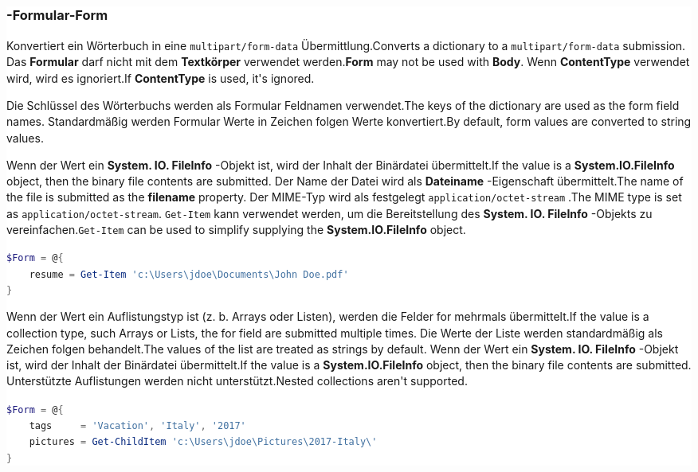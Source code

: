 ### <span data-ttu-id="be89b-236">-Formular</span><span class="sxs-lookup"><span data-stu-id="be89b-236">-Form</span></span>

<span data-ttu-id="be89b-237">Konvertiert ein Wörterbuch in eine `multipart/form-data` Übermittlung.</span><span class="sxs-lookup"><span data-stu-id="be89b-237">Converts a dictionary to a `multipart/form-data` submission.</span></span> <span data-ttu-id="be89b-238">Das **Formular** darf nicht mit dem **Textkörper** verwendet werden.</span><span class="sxs-lookup"><span data-stu-id="be89b-238">**Form** may not be used with **Body**.</span></span>
<span data-ttu-id="be89b-239">Wenn **ContentType** verwendet wird, wird es ignoriert.</span><span class="sxs-lookup"><span data-stu-id="be89b-239">If **ContentType** is used, it's ignored.</span></span>

<span data-ttu-id="be89b-240">Die Schlüssel des Wörterbuchs werden als Formular Feldnamen verwendet.</span><span class="sxs-lookup"><span data-stu-id="be89b-240">The keys of the dictionary are used as the form field names.</span></span> <span data-ttu-id="be89b-241">Standardmäßig werden Formular Werte in Zeichen folgen Werte konvertiert.</span><span class="sxs-lookup"><span data-stu-id="be89b-241">By default, form values are converted to string values.</span></span>

<span data-ttu-id="be89b-242">Wenn der Wert ein **System. IO. FileInfo** -Objekt ist, wird der Inhalt der Binärdatei übermittelt.</span><span class="sxs-lookup"><span data-stu-id="be89b-242">If the value is a **System.IO.FileInfo** object, then the binary file contents are submitted.</span></span> <span data-ttu-id="be89b-243">Der Name der Datei wird als **Dateiname** -Eigenschaft übermittelt.</span><span class="sxs-lookup"><span data-stu-id="be89b-243">The name of the file is submitted as the **filename** property.</span></span> <span data-ttu-id="be89b-244">Der MIME-Typ wird als festgelegt `application/octet-stream` .</span><span class="sxs-lookup"><span data-stu-id="be89b-244">The MIME type is set as `application/octet-stream`.</span></span> <span data-ttu-id="be89b-245">`Get-Item` kann verwendet werden, um die Bereitstellung des **System. IO. FileInfo** -Objekts zu vereinfachen.</span><span class="sxs-lookup"><span data-stu-id="be89b-245">`Get-Item` can be used to simplify supplying the **System.IO.FileInfo** object.</span></span>

```powershell
$Form = @{
    resume = Get-Item 'c:\Users\jdoe\Documents\John Doe.pdf'
}
```

<span data-ttu-id="be89b-246">Wenn der Wert ein Auflistungstyp ist (z. b. Arrays oder Listen), werden die Felder for mehrmals übermittelt.</span><span class="sxs-lookup"><span data-stu-id="be89b-246">If the value is a collection type, such Arrays or Lists, the for field are submitted multiple times.</span></span>
<span data-ttu-id="be89b-247">Die Werte der Liste werden standardmäßig als Zeichen folgen behandelt.</span><span class="sxs-lookup"><span data-stu-id="be89b-247">The values of the list are treated as strings by default.</span></span> <span data-ttu-id="be89b-248">Wenn der Wert ein **System. IO. FileInfo** -Objekt ist, wird der Inhalt der Binärdatei übermittelt.</span><span class="sxs-lookup"><span data-stu-id="be89b-248">If the value is a **System.IO.FileInfo** object, then the binary file contents are submitted.</span></span> <span data-ttu-id="be89b-249">Unterstützte Auflistungen werden nicht unterstützt.</span><span class="sxs-lookup"><span data-stu-id="be89b-249">Nested collections aren't supported.</span></span>

```powershell
$Form = @{
    tags     = 'Vacation', 'Italy', '2017'
    pictures = Get-ChildItem 'c:\Users\jdoe\Pictures\2017-Italy\'
}
```
